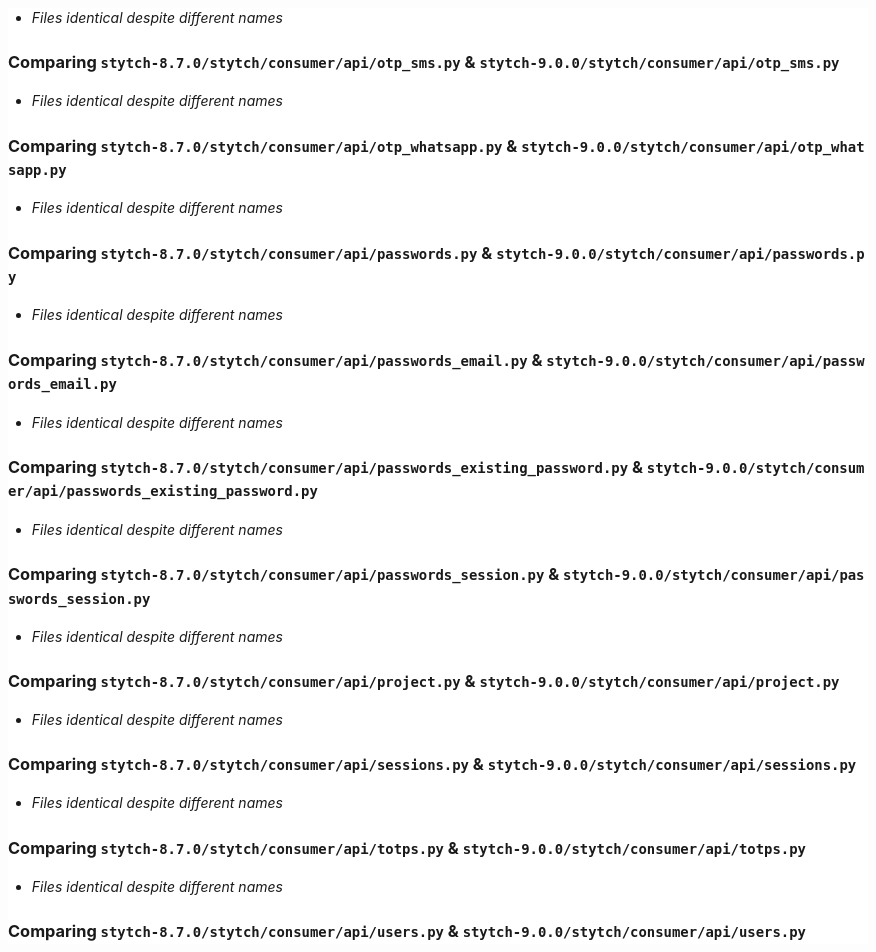  * *Files identical despite different names*

### Comparing `stytch-8.7.0/stytch/consumer/api/otp_sms.py` & `stytch-9.0.0/stytch/consumer/api/otp_sms.py`

 * *Files identical despite different names*

### Comparing `stytch-8.7.0/stytch/consumer/api/otp_whatsapp.py` & `stytch-9.0.0/stytch/consumer/api/otp_whatsapp.py`

 * *Files identical despite different names*

### Comparing `stytch-8.7.0/stytch/consumer/api/passwords.py` & `stytch-9.0.0/stytch/consumer/api/passwords.py`

 * *Files identical despite different names*

### Comparing `stytch-8.7.0/stytch/consumer/api/passwords_email.py` & `stytch-9.0.0/stytch/consumer/api/passwords_email.py`

 * *Files identical despite different names*

### Comparing `stytch-8.7.0/stytch/consumer/api/passwords_existing_password.py` & `stytch-9.0.0/stytch/consumer/api/passwords_existing_password.py`

 * *Files identical despite different names*

### Comparing `stytch-8.7.0/stytch/consumer/api/passwords_session.py` & `stytch-9.0.0/stytch/consumer/api/passwords_session.py`

 * *Files identical despite different names*

### Comparing `stytch-8.7.0/stytch/consumer/api/project.py` & `stytch-9.0.0/stytch/consumer/api/project.py`

 * *Files identical despite different names*

### Comparing `stytch-8.7.0/stytch/consumer/api/sessions.py` & `stytch-9.0.0/stytch/consumer/api/sessions.py`

 * *Files identical despite different names*

### Comparing `stytch-8.7.0/stytch/consumer/api/totps.py` & `stytch-9.0.0/stytch/consumer/api/totps.py`

 * *Files identical despite different names*

### Comparing `stytch-8.7.0/stytch/consumer/api/users.py` & `stytch-9.0.0/stytch/consumer/api/users.py`
